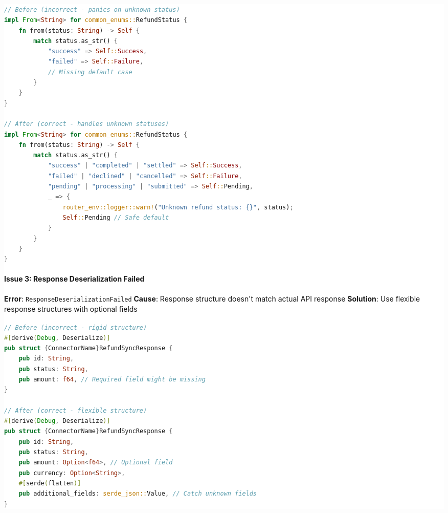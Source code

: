 ```rust
// Before (incorrect - panics on unknown status)
impl From<String> for common_enums::RefundStatus {
    fn from(status: String) -> Self {
        match status.as_str() {
            "success" => Self::Success,
            "failed" => Self::Failure,
            // Missing default case
        }
    }
}

// After (correct - handles unknown statuses)
impl From<String> for common_enums::RefundStatus {
    fn from(status: String) -> Self {
        match status.as_str() {
            "success" | "completed" | "settled" => Self::Success,
            "failed" | "declined" | "cancelled" => Self::Failure,
            "pending" | "processing" | "submitted" => Self::Pending,
            _ => {
                router_env::logger::warn!("Unknown refund status: {}", status);
                Self::Pending // Safe default
            }
        }
    }
}
```

#### Issue 3: Response Deserialization Failed
**Error**: `ResponseDeserializationFailed`
**Cause**: Response structure doesn't match actual API response
**Solution**: Use flexible response structures with optional fields

```rust
// Before (incorrect - rigid structure)
#[derive(Debug, Deserialize)]
pub struct {ConnectorName}RefundSyncResponse {
    pub id: String,
    pub status: String,
    pub amount: f64, // Required field might be missing
}

// After (correct - flexible structure)
#[derive(Debug, Deserialize)]
pub struct {ConnectorName}RefundSyncResponse {
    pub id: String,
    pub status: String,
    pub amount: Option<f64>, // Optional field
    pub currency: Option<String>,
    #[serde(flatten)]
    pub additional_fields: serde_json::Value, // Catch unknown fields
}
```
